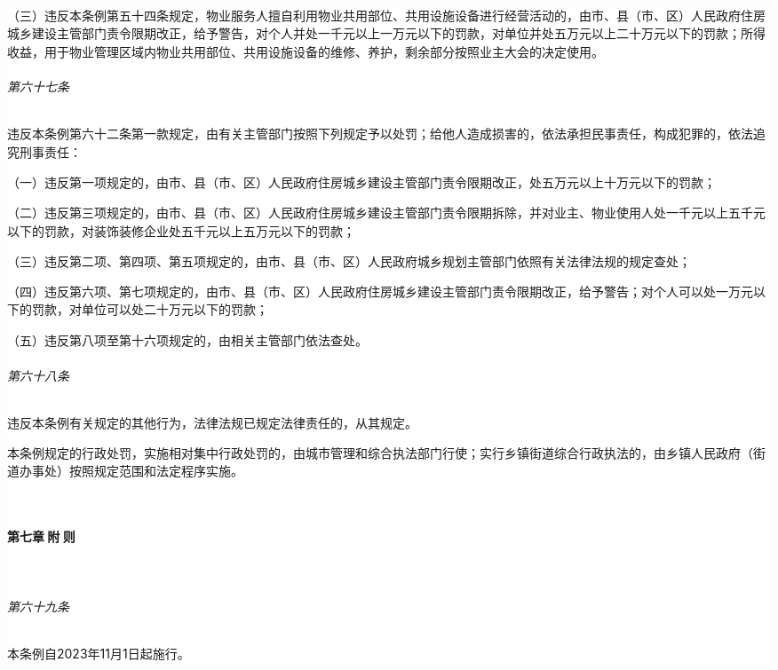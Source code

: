 （三）违反本条例第五十四条规定，物业服务人擅自利用物业共用部位、共用设施设备进行经营活动的，由市、县（市、区）人民政府住房城乡建设主管部门责令限期改正，给予警告，对个人并处一千元以上一万元以下的罚款，对单位并处五万元以上二十万元以下的罚款；所得收益，用于物业管理区域内物业共用部位、共用设施设备的维修、养护，剩余部分按照业主大会的决定使用。

###### 第六十七条

违反本条例第六十二条第一款规定，由有关主管部门按照下列规定予以处罚；给他人造成损害的，依法承担民事责任，构成犯罪的，依法追究刑事责任：

（一）违反第一项规定的，由市、县（市、区）人民政府住房城乡建设主管部门责令限期改正，处五万元以上十万元以下的罚款；

（二）违反第三项规定的，由市、县（市、区）人民政府住房城乡建设主管部门责令限期拆除，并对业主、物业使用人处一千元以上五千元以下的罚款，对装饰装修企业处五千元以上五万元以下的罚款；

（三）违反第二项、第四项、第五项规定的，由市、县（市、区）人民政府城乡规划主管部门依照有关法律法规的规定查处；

（四）违反第六项、第七项规定的，由市、县（市、区）人民政府住房城乡建设主管部门责令限期改正，给予警告；对个人可以处一万元以下的罚款，对单位可以处二十万元以下的罚款；

（五）违反第八项至第十六项规定的，由相关主管部门依法查处。

###### 第六十八条

违反本条例有关规定的其他行为，法律法规已规定法律责任的，从其规定。

本条例规定的行政处罚，实施相对集中行政处罚的，由城市管理和综合执法部门行使；实行乡镇街道综合行政执法的，由乡镇人民政府（街道办事处）按照规定范围和法定程序实施。

​

#### 第七章 附 则

​

###### 第六十九条

本条例自2023年11月1日起施行。
